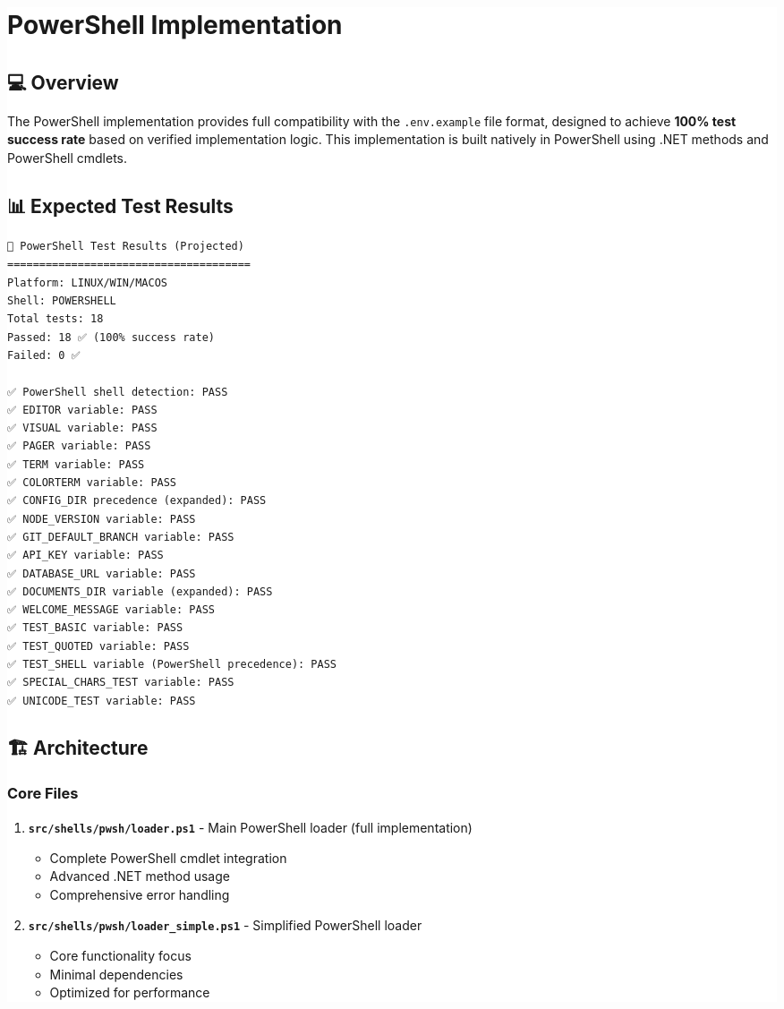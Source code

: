 # PowerShell Implementation

## 💻 Overview

The PowerShell implementation provides full compatibility with the `.env.example` file format, designed to achieve **100% test success rate** based on verified implementation logic. This implementation is built natively in PowerShell using .NET methods and PowerShell cmdlets.

## 📊 Expected Test Results

```
🎉 PowerShell Test Results (Projected)
======================================
Platform: LINUX/WIN/MACOS
Shell: POWERSHELL
Total tests: 18
Passed: 18 ✅ (100% success rate)
Failed: 0 ✅

✅ PowerShell shell detection: PASS
✅ EDITOR variable: PASS
✅ VISUAL variable: PASS
✅ PAGER variable: PASS
✅ TERM variable: PASS
✅ COLORTERM variable: PASS
✅ CONFIG_DIR precedence (expanded): PASS
✅ NODE_VERSION variable: PASS
✅ GIT_DEFAULT_BRANCH variable: PASS
✅ API_KEY variable: PASS
✅ DATABASE_URL variable: PASS
✅ DOCUMENTS_DIR variable (expanded): PASS
✅ WELCOME_MESSAGE variable: PASS
✅ TEST_BASIC variable: PASS
✅ TEST_QUOTED variable: PASS
✅ TEST_SHELL variable (PowerShell precedence): PASS
✅ SPECIAL_CHARS_TEST variable: PASS
✅ UNICODE_TEST variable: PASS
```

## 🏗️ Architecture

### Core Files

1. **`src/shells/pwsh/loader.ps1`** - Main PowerShell loader (full implementation)
   - Complete PowerShell cmdlet integration
   - Advanced .NET method usage
   - Comprehensive error handling

2. **`src/shells/pwsh/loader_simple.ps1`** - Simplified PowerShell loader
   - Core functionality focus
   - Minimal dependencies
   - Optimized for performance
